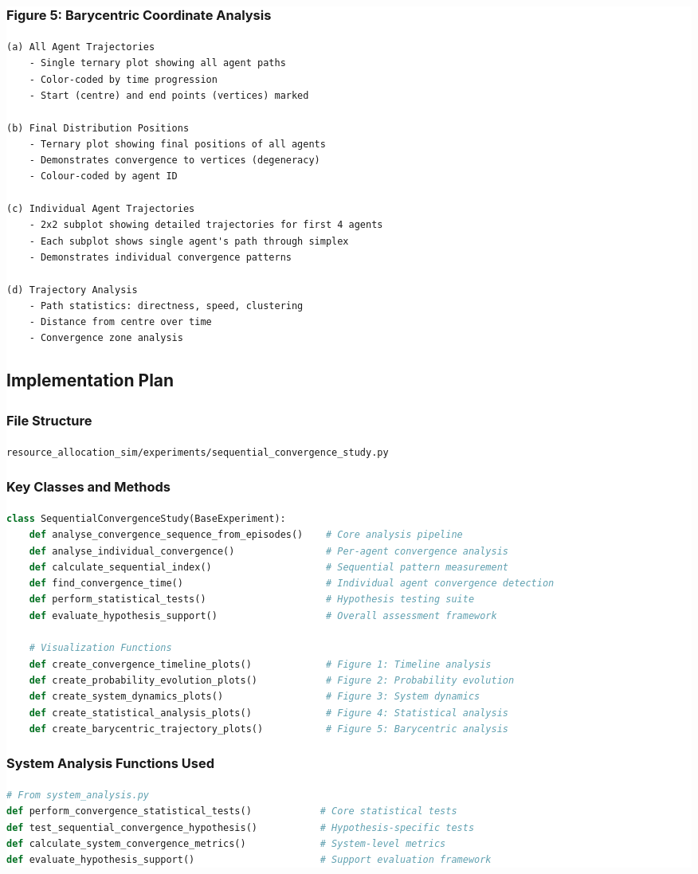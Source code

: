 ### Figure 5: Barycentric Coordinate Analysis 
```
(a) All Agent Trajectories
    - Single ternary plot showing all agent paths
    - Color-coded by time progression
    - Start (centre) and end points (vertices) marked
    
(b) Final Distribution Positions
    - Ternary plot showing final positions of all agents
    - Demonstrates convergence to vertices (degeneracy)
    - Colour-coded by agent ID
    
(c) Individual Agent Trajectories
    - 2x2 subplot showing detailed trajectories for first 4 agents
    - Each subplot shows single agent's path through simplex
    - Demonstrates individual convergence patterns
    
(d) Trajectory Analysis
    - Path statistics: directness, speed, clustering
    - Distance from centre over time
    - Convergence zone analysis
```

## Implementation Plan

### File Structure
```
resource_allocation_sim/experiments/sequential_convergence_study.py
```

### Key Classes and Methods 
```python
class SequentialConvergenceStudy(BaseExperiment):
    def analyse_convergence_sequence_from_episodes()    # Core analysis pipeline
    def analyse_individual_convergence()                # Per-agent convergence analysis  
    def calculate_sequential_index()                    # Sequential pattern measurement
    def find_convergence_time()                         # Individual agent convergence detection
    def perform_statistical_tests()                     # Hypothesis testing suite
    def evaluate_hypothesis_support()                   # Overall assessment framework
    
    # Visualization Functions
    def create_convergence_timeline_plots()             # Figure 1: Timeline analysis
    def create_probability_evolution_plots()            # Figure 2: Probability evolution
    def create_system_dynamics_plots()                  # Figure 3: System dynamics
    def create_statistical_analysis_plots()             # Figure 4: Statistical analysis 
    def create_barycentric_trajectory_plots()           # Figure 5: Barycentric analysis
```

### System Analysis Functions Used 
```python
# From system_analysis.py
def perform_convergence_statistical_tests()            # Core statistical tests
def test_sequential_convergence_hypothesis()           # Hypothesis-specific tests
def calculate_system_convergence_metrics()             # System-level metrics
def evaluate_hypothesis_support()                      # Support evaluation framework
```
